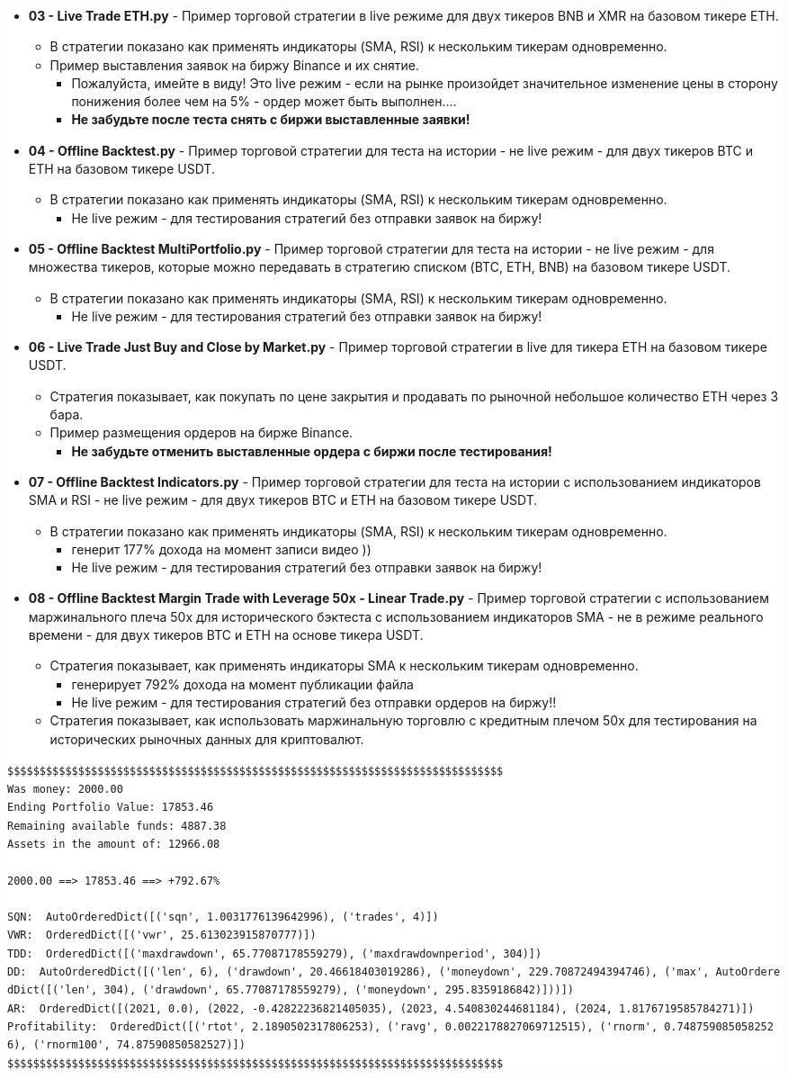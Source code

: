 
* **03 - Live Trade ETH.py** - Пример торговой стратегии в live режиме для двух тикеров BNB и XMR на базовом тикере ETH. 
  * В стратегии показано как применять индикаторы (SMA, RSI) к нескольким тикерам одновременно. 
  * Пример выставления заявок на биржу Binance и их снятие.
    * Пожалуйста, имейте в виду! Это live режим - если на рынке произойдет значительное изменение цены в сторону понижения более чем на 5% - ордер может быть выполнен....
    * **Не забудьте после теста снять с биржи выставленные заявки!**
 

* **04 - Offline Backtest.py** - Пример торговой стратегии для теста на истории - не live режим - для двух тикеров BTC и ETH на базовом тикере USDT. 
  * В стратегии показано как применять индикаторы (SMA, RSI) к нескольким тикерам одновременно.
    * Не live режим - для тестирования стратегий без отправки заявок на биржу!


* **05 - Offline Backtest MultiPortfolio.py** - Пример торговой стратегии для теста на истории - не live режим - для множества тикеров, которые можно передавать в стратегию списком (BTC, ETH, BNB) на базовом тикере USDT. 
  * В стратегии показано как применять индикаторы (SMA, RSI) к нескольким тикерам одновременно.
    * Не live режим - для тестирования стратегий без отправки заявок на биржу!


* **06 - Live Trade Just Buy and Close by Market.py** - Пример торговой стратегии в live для тикера ETH на базовом тикере USDT.
  * Стратегия показывает, как покупать по цене закрытия и продавать по рыночной небольшое количество ETH через 3 бара.
  * Пример размещения ордеров на бирже Binance.
    * **Не забудьте отменить выставленные ордера с биржи после тестирования!**


* **07 - Offline Backtest Indicators.py** - Пример торговой стратегии для теста на истории с использованием индикаторов SMA и RSI - не live режим - для двух тикеров BTC и ETH на базовом тикере USDT. 
  * В стратегии показано как применять индикаторы (SMA, RSI) к нескольким тикерам одновременно.
    * генерит 177% дохода на момент записи видео )) 
    * Не live режим - для тестирования стратегий без отправки заявок на биржу!


* **08 - Offline Backtest Margin Trade with Leverage 50x - Linear Trade.py** - Пример торговой стратегии с использованием маржинального плеча 50x для исторического бэктеста с использованием индикаторов SMA - не в режиме реального времени - для двух тикеров BTC и ETH на основе тикера USDT.
  * Стратегия показывает, как применять индикаторы SMA к нескольким тикерам одновременно.
    * генерирует 792% дохода на момент публикации файла
    * Не live режим - для тестирования стратегий без отправки ордеров на биржу!!
  * Стратегия показывает, как использовать маржинальную торговлю с кредитным плечом 50x для тестирования на исторических рыночных данных для криптовалют.
```commandline
$$$$$$$$$$$$$$$$$$$$$$$$$$$$$$$$$$$$$$$$$$$$$$$$$$$$$$$$$$$$$$$$$$$$$$$$$$$$$
Was money: 2000.00
Ending Portfolio Value: 17853.46
Remaining available funds: 4887.38
Assets in the amount of: 12966.08

2000.00 ==> 17853.46 ==> +792.67%

SQN:  AutoOrderedDict([('sqn', 1.0031776139642996), ('trades', 4)])
VWR:  OrderedDict([('vwr', 25.613023915870777)])
TDD:  OrderedDict([('maxdrawdown', 65.77087178559279), ('maxdrawdownperiod', 304)])
DD:  AutoOrderedDict([('len', 6), ('drawdown', 20.46618403019286), ('moneydown', 229.70872494394746), ('max', AutoOrderedDict([('len', 304), ('drawdown', 65.77087178559279), ('moneydown', 295.8359186842)]))])
AR:  OrderedDict([(2021, 0.0), (2022, -0.42822236821405035), (2023, 4.540830244681184), (2024, 1.8176719585784271)])
Profitability:  OrderedDict([('rtot', 2.1890502317806253), ('ravg', 0.0022178827069712515), ('rnorm', 0.7487590850582526), ('rnorm100', 74.87590850582527)])
$$$$$$$$$$$$$$$$$$$$$$$$$$$$$$$$$$$$$$$$$$$$$$$$$$$$$$$$$$$$$$$$$$$$$$$$$$$$$
```
